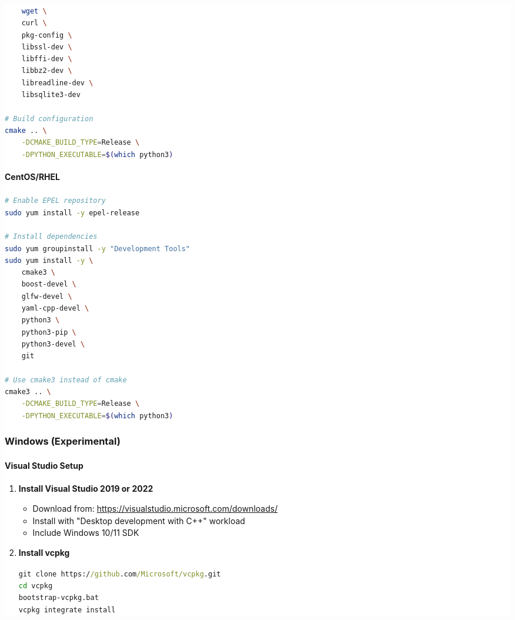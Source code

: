 ```bash
    wget \
    curl \
    pkg-config \
    libssl-dev \
    libffi-dev \
    libbz2-dev \
    libreadline-dev \
    libsqlite3-dev

# Build configuration
cmake .. \
    -DCMAKE_BUILD_TYPE=Release \
    -DPYTHON_EXECUTABLE=$(which python3)
```

#### CentOS/RHEL

```bash
# Enable EPEL repository
sudo yum install -y epel-release

# Install dependencies
sudo yum groupinstall -y "Development Tools"
sudo yum install -y \
    cmake3 \
    boost-devel \
    glfw-devel \
    yaml-cpp-devel \
    python3 \
    python3-pip \
    python3-devel \
    git

# Use cmake3 instead of cmake
cmake3 .. \
    -DCMAKE_BUILD_TYPE=Release \
    -DPYTHON_EXECUTABLE=$(which python3)
```

### Windows (Experimental)

#### Visual Studio Setup

1. **Install Visual Studio 2019 or 2022**
   - Download from: https://visualstudio.microsoft.com/downloads/
   - Install with "Desktop development with C++" workload
   - Include Windows 10/11 SDK

2. **Install vcpkg**
   ```cmd
   git clone https://github.com/Microsoft/vcpkg.git
   cd vcpkg
   bootstrap-vcpkg.bat
   vcpkg integrate install
   ```
